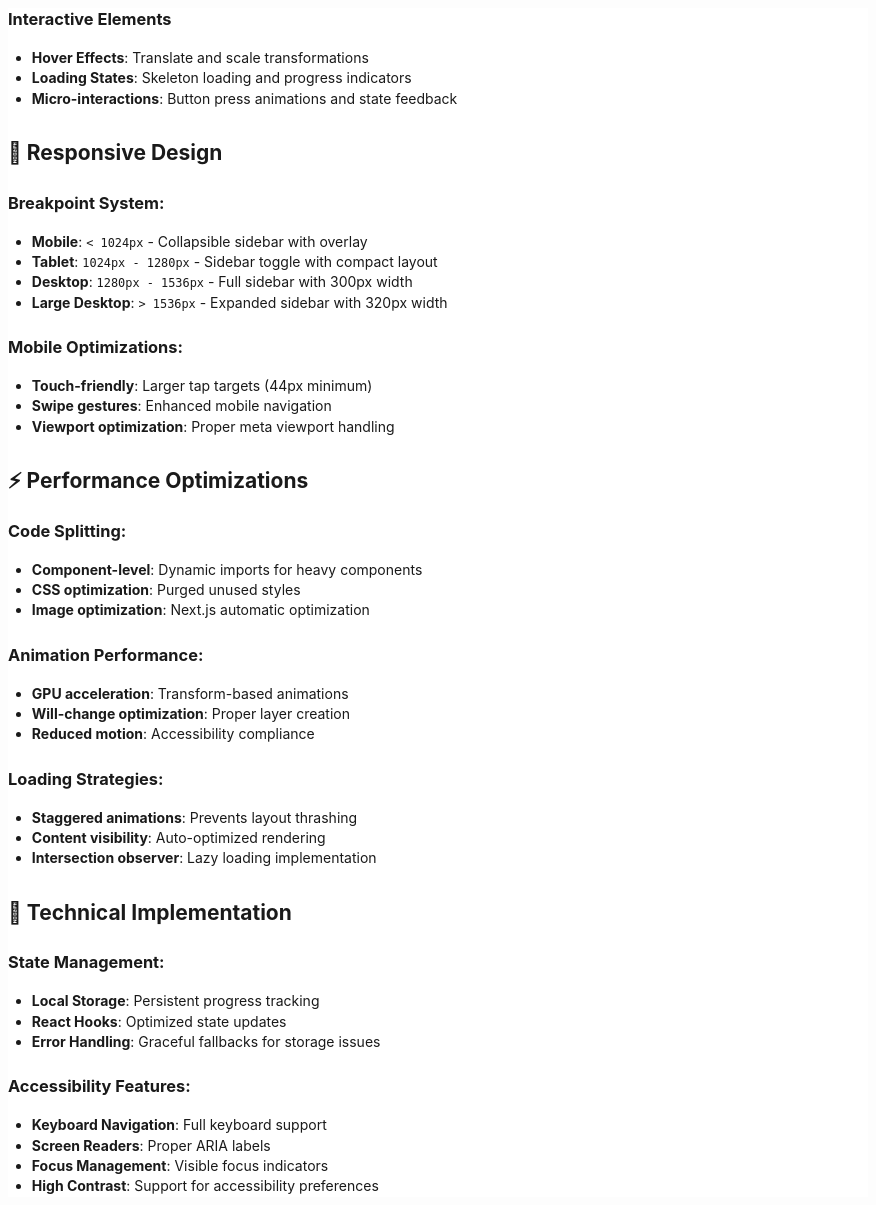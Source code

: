 ### Interactive Elements
- **Hover Effects**: Translate and scale transformations
- **Loading States**: Skeleton loading and progress indicators
- **Micro-interactions**: Button press animations and state feedback

## 📱 Responsive Design

### Breakpoint System:
- **Mobile**: `< 1024px` - Collapsible sidebar with overlay
- **Tablet**: `1024px - 1280px` - Sidebar toggle with compact layout
- **Desktop**: `1280px - 1536px` - Full sidebar with 300px width
- **Large Desktop**: `> 1536px` - Expanded sidebar with 320px width

### Mobile Optimizations:
- **Touch-friendly**: Larger tap targets (44px minimum)
- **Swipe gestures**: Enhanced mobile navigation
- **Viewport optimization**: Proper meta viewport handling

## ⚡ Performance Optimizations

### Code Splitting:
- **Component-level**: Dynamic imports for heavy components
- **CSS optimization**: Purged unused styles
- **Image optimization**: Next.js automatic optimization

### Animation Performance:
- **GPU acceleration**: Transform-based animations
- **Will-change optimization**: Proper layer creation
- **Reduced motion**: Accessibility compliance

### Loading Strategies:
- **Staggered animations**: Prevents layout thrashing
- **Content visibility**: Auto-optimized rendering
- **Intersection observer**: Lazy loading implementation

## 🔧 Technical Implementation

### State Management:
- **Local Storage**: Persistent progress tracking
- **React Hooks**: Optimized state updates
- **Error Handling**: Graceful fallbacks for storage issues

### Accessibility Features:
- **Keyboard Navigation**: Full keyboard support
- **Screen Readers**: Proper ARIA labels
- **Focus Management**: Visible focus indicators
- **High Contrast**: Support for accessibility preferences
